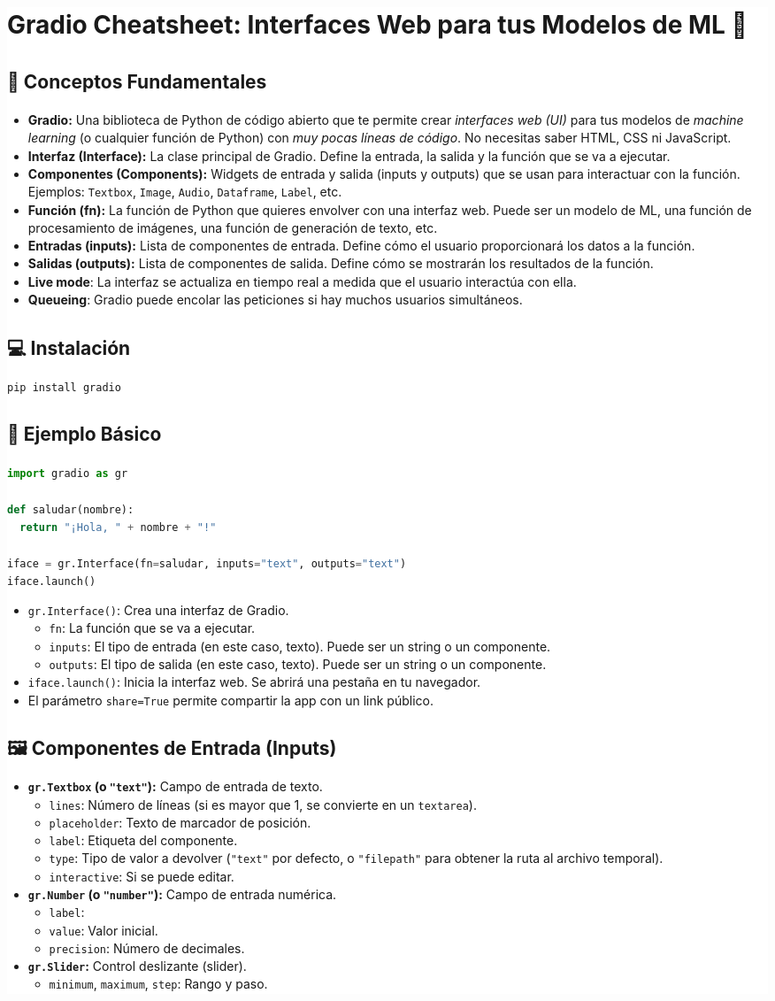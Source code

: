 #  Gradio Cheatsheet: Interfaces Web para tus Modelos de ML 🚀

## 🌟 **Conceptos Fundamentales**

*   **Gradio:** Una biblioteca de Python de código abierto que te permite crear *interfaces web (UI)* para tus modelos de *machine learning* (o cualquier función de Python) con *muy pocas líneas de código*.  No necesitas saber HTML, CSS ni JavaScript.
*   **Interfaz (Interface):** La clase principal de Gradio.  Define la entrada, la salida y la función que se va a ejecutar.
*   **Componentes (Components):**  Widgets de entrada y salida (inputs y outputs) que se usan para interactuar con la función.  Ejemplos: `Textbox`, `Image`, `Audio`, `Dataframe`, `Label`, etc.
*   **Función (fn):** La función de Python que quieres envolver con una interfaz web.  Puede ser un modelo de ML, una función de procesamiento de imágenes, una función de generación de texto, etc.
*   **Entradas (inputs):**  Lista de componentes de entrada.  Define cómo el usuario proporcionará los datos a la función.
*   **Salidas (outputs):**  Lista de componentes de salida.  Define cómo se mostrarán los resultados de la función.
* **Live mode**: La interfaz se actualiza en tiempo real a medida que el usuario interactúa con ella.
* **Queueing**: Gradio puede encolar las peticiones si hay muchos usuarios simultáneos.

## 💻 **Instalación**

```bash
pip install gradio
```

## 🚀 **Ejemplo Básico**

```python
import gradio as gr

def saludar(nombre):
  return "¡Hola, " + nombre + "!"

iface = gr.Interface(fn=saludar, inputs="text", outputs="text")
iface.launch()
```

*   `gr.Interface()`:  Crea una interfaz de Gradio.
    *   `fn`:  La función que se va a ejecutar.
    *   `inputs`:  El tipo de entrada (en este caso, texto). Puede ser un string o un componente.
    *   `outputs`:  El tipo de salida (en este caso, texto). Puede ser un string o un componente.
*   `iface.launch()`:  Inicia la interfaz web.  Se abrirá una pestaña en tu navegador.
*  El parámetro `share=True` permite compartir la app con un link público.

## 🖼️ **Componentes de Entrada (Inputs)**

*   **`gr.Textbox` (o `"text"`):**  Campo de entrada de texto.
    *   `lines`:  Número de líneas (si es mayor que 1, se convierte en un `textarea`).
    *   `placeholder`:  Texto de marcador de posición.
    *   `label`:  Etiqueta del componente.
    *   `type`:  Tipo de valor a devolver (`"text"` por defecto, o `"filepath"` para obtener la ruta al archivo temporal).
    * `interactive`: Si se puede editar.
*   **`gr.Number` (o `"number"`):**  Campo de entrada numérica.
    * `label`:
    * `value`: Valor inicial.
    * `precision`: Número de decimales.
*   **`gr.Slider`:**  Control deslizante (slider).
    *   `minimum`, `maximum`, `step`:  Rango y paso.